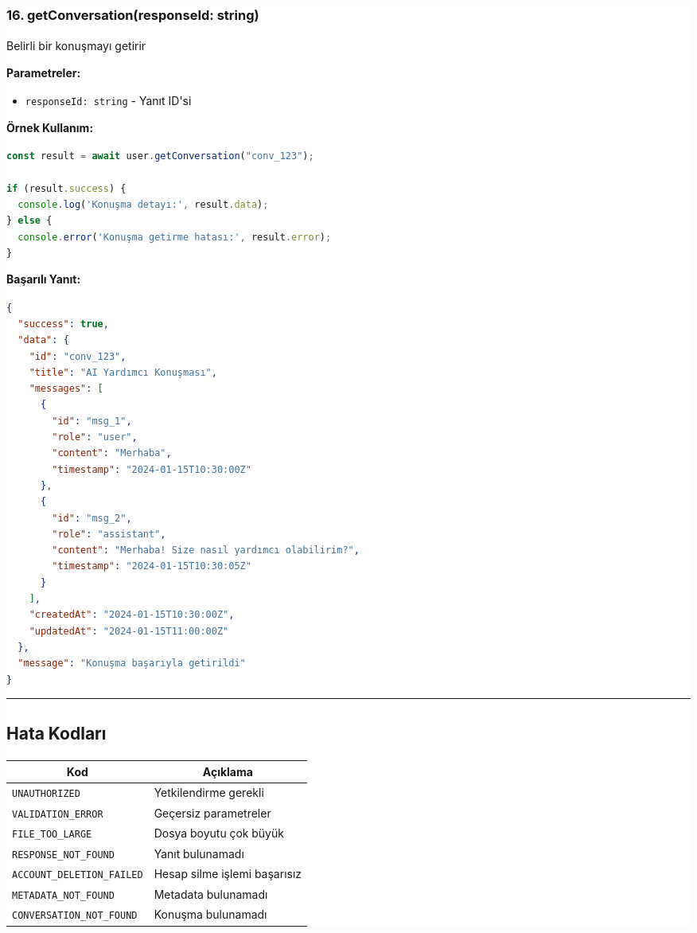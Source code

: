 
### 16. getConversation(responseId: string)

Belirli bir konuşmayı getirir

**Parametreler:**
- `responseId: string` - Yanıt ID'si

**Örnek Kullanım:**

```typescript
const result = await user.getConversation("conv_123");

if (result.success) {
  console.log('Konuşma detayı:', result.data);
} else {
  console.error('Konuşma getirme hatası:', result.error);
}
```

**Başarılı Yanıt:**

```json
{
  "success": true,
  "data": {
    "id": "conv_123",
    "title": "AI Yardımcı Konuşması",
    "messages": [
      {
        "id": "msg_1",
        "role": "user",
        "content": "Merhaba",
        "timestamp": "2024-01-15T10:30:00Z"
      },
      {
        "id": "msg_2",
        "role": "assistant",
        "content": "Merhaba! Size nasıl yardımcı olabilirim?",
        "timestamp": "2024-01-15T10:30:05Z"
      }
    ],
    "createdAt": "2024-01-15T10:30:00Z",
    "updatedAt": "2024-01-15T11:00:00Z"
  },
  "message": "Konuşma başarıyla getirildi"
}
```

---

## Hata Kodları

| Kod | Açıklama |
|-----|----------|
| `UNAUTHORIZED` | Yetkilendirme gerekli |
| `VALIDATION_ERROR` | Geçersiz parametreler |
| `FILE_TOO_LARGE` | Dosya boyutu çok büyük |
| `RESPONSE_NOT_FOUND` | Yanıt bulunamadı |
| `ACCOUNT_DELETION_FAILED` | Hesap silme işlemi başarısız |
| `METADATA_NOT_FOUND` | Metadata bulunamadı |
| `CONVERSATION_NOT_FOUND` | Konuşma bulunamadı |